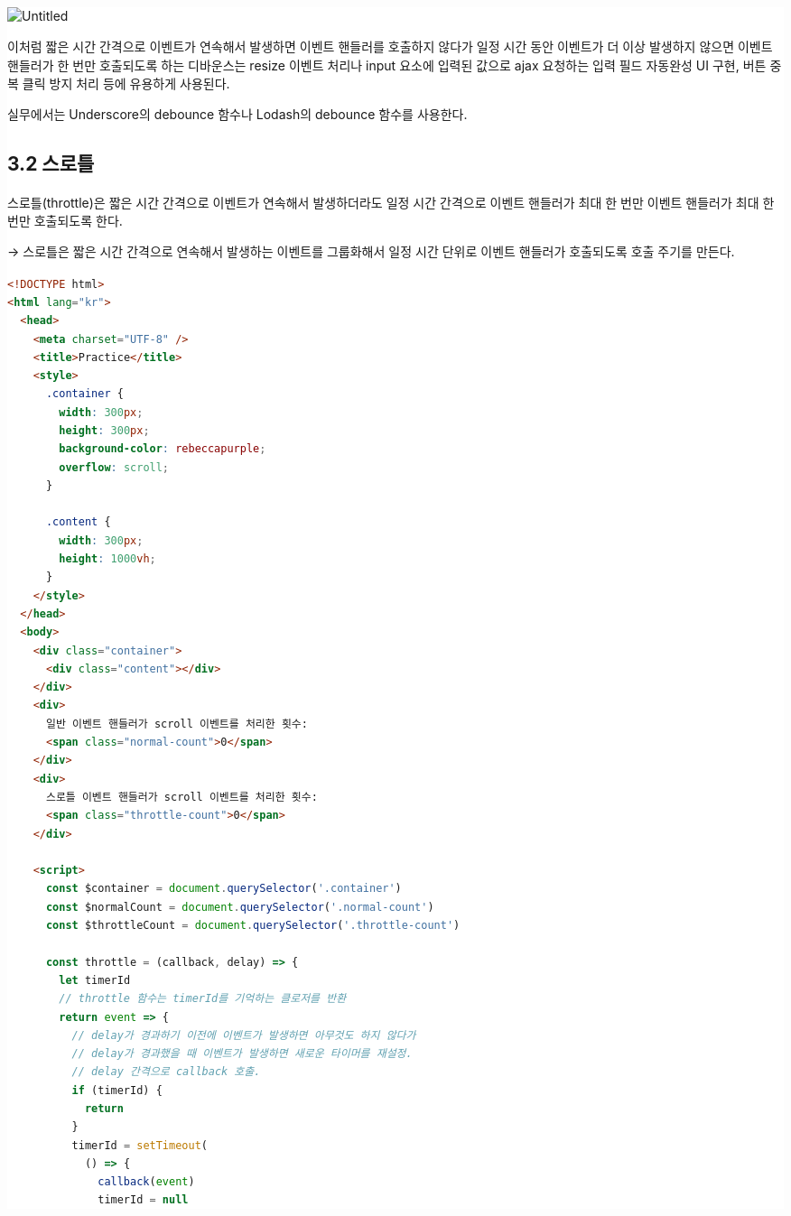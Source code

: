 ![Untitled](https://s3-us-west-2.amazonaws.com/secure.notion-static.com/751d159a-9741-4c18-909d-cbe9cf3f348b/Untitled.png)

이처럼 짧은 시간 간격으로 이벤트가 연속해서 발생하면 이벤트 핸들러를 호출하지 않다가 일정 시간 동안 이벤트가 더 이상 발생하지 않으면 이벤트 핸들러가 한 번만 호출되도록 하는 디바운스는 resize 이벤트 처리나 input 요소에 입력된 값으로 ajax 요청하는 입력 필드 자동완성 UI 구현, 버튼 중복 클릭 방지 처리 등에 유용하게 사용된다.

실무에서는 Underscore의 debounce 함수나 Lodash의 debounce 함수를 사용한다.

## 3.2 스로틀

스로틀(throttle)은 짧은 시간 간격으로 이벤트가 연속해서 발생하더라도 일정 시간 간격으로 이벤트 핸들러가 최대 한 번만 이벤트 핸들러가 최대 한 번만 호출되도록 한다.

→ 스로틀은 짧은 시간 간격으로 연속해서 발생하는 이벤트를 그룹화해서 일정 시간 단위로 이벤트 핸들러가 호출되도록 호출 주기를 만든다.

```html
<!DOCTYPE html>
<html lang="kr">
  <head>
    <meta charset="UTF-8" />
    <title>Practice</title>
    <style>
      .container {
        width: 300px;
        height: 300px;
        background-color: rebeccapurple;
        overflow: scroll;
      }

      .content {
        width: 300px;
        height: 1000vh;
      }
    </style>
  </head>
  <body>
    <div class="container">
      <div class="content"></div>
    </div>
    <div>
      일반 이벤트 핸들러가 scroll 이벤트를 처리한 횟수:
      <span class="normal-count">0</span>
    </div>
    <div>
      스로틀 이벤트 핸들러가 scroll 이벤트를 처리한 횟수:
      <span class="throttle-count">0</span>
    </div>

    <script>
      const $container = document.querySelector('.container')
      const $normalCount = document.querySelector('.normal-count')
      const $throttleCount = document.querySelector('.throttle-count')

      const throttle = (callback, delay) => {
        let timerId
        // throttle 함수는 timerId를 기억하는 클로저를 반환
        return event => {
          // delay가 경과하기 이전에 이벤트가 발생하면 아무것도 하지 않다가
          // delay가 경과했을 때 이벤트가 발생하면 새로운 타이머를 재설정.
          // delay 간격으로 callback 호출.
          if (timerId) {
            return
          }
          timerId = setTimeout(
            () => {
              callback(event)
              timerId = null
```